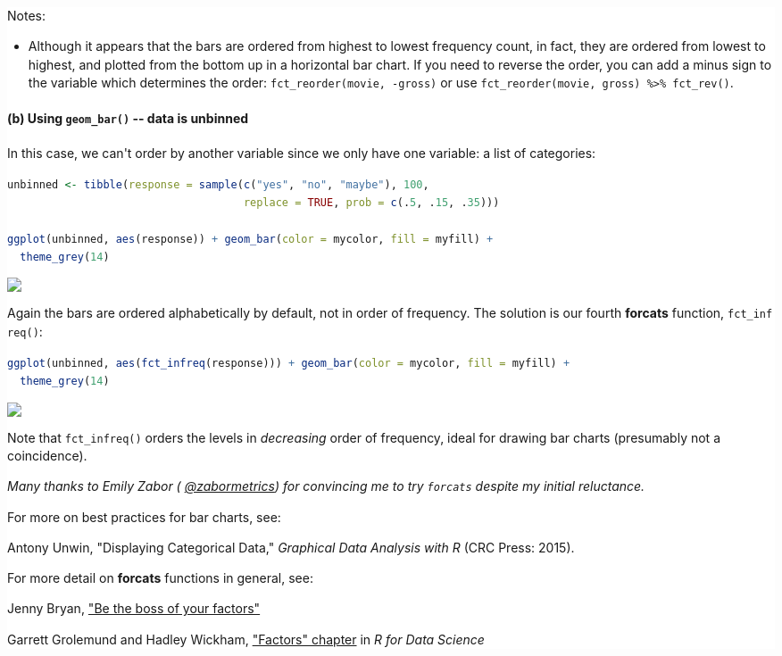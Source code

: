Notes:

-   Although it appears that the bars are ordered from highest to lowest frequency count, in fact, they are ordered from lowest to highest, and plotted from the bottom up in a horizontal bar chart. If you need to reverse the order, you can add a minus sign to the variable which determines the order: `fct_reorder(movie, -gross)` or use `fct_reorder(movie, gross) %>% fct_rev()`.

#### (b) Using `geom_bar()` -- data is unbinned

In this case, we can't order by another variable since we only have one variable: a list of categories:

``` r
unbinned <- tibble(response = sample(c("yes", "no", "maybe"), 100, 
                                     replace = TRUE, prob = c(.5, .15, .35)))

ggplot(unbinned, aes(response)) + geom_bar(color = mycolor, fill = myfill) +
  theme_grey(14)
```

<img src="reorder_files/figure-markdown_github/unnamed-chunk-10-1.png" style="display: block; margin: auto;" />

Again the bars are ordered alphabetically by default, not in order of frequency. The solution is our fourth **forcats** function, `fct_infreq()`:

``` r
ggplot(unbinned, aes(fct_infreq(response))) + geom_bar(color = mycolor, fill = myfill) +
  theme_grey(14)
```

<img src="reorder_files/figure-markdown_github/unnamed-chunk-11-1.png" style="display: block; margin: auto;" />

Note that `fct_infreq()` orders the levels in *decreasing* order of frequency, ideal for drawing bar charts (presumably not a coincidence).

*Many thanks to Emily Zabor ( [@zabormetrics](https://twitter.com/zabormetrics)) for convincing me to try `forcats` despite my initial reluctance.*

For more on best practices for bar charts, see:

Antony Unwin, "Displaying Categorical Data," *Graphical Data Analysis with R* (CRC Press: 2015).

For more detail on **forcats** functions in general, see:

Jenny Bryan, ["Be the boss of your factors"](http://stat545.com/block029_factors.html)

Garrett Grolemund and Hadley Wickham, ["Factors" chapter](http://r4ds.had.co.nz/factors.html) in *R for Data Science*
